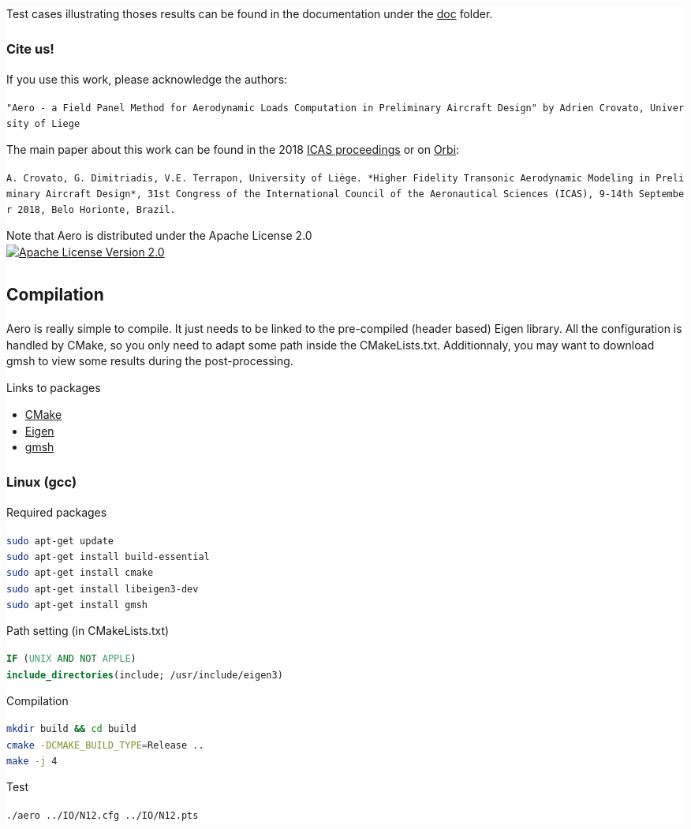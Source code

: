 
Test cases illustrating thoses results can be found in the documentation under the [doc](doc/) folder.

### Cite us!
If you use this work, please acknowledge the authors:  
```text 
"Aero - a Field Panel Method for Aerodynamic Loads Computation in Preliminary Aircraft Design" by Adrien Crovato, University of Liege
```  

The main paper about this work can be found in the 2018 [ICAS proceedings](https://www.icas.org/ICAS_ARCHIVE/ICAS2018/data/preview/ICAS2018_0453.htm "https://www.icas.org/ICAS_ARCHIVE/ICAS2018/data/preview/ICAS2018_0453.htm") or on [Orbi](http://hdl.handle.net/2268/227902 "http://hdl.handle.net/2268/227902"):
```text
A. Crovato, G. Dimitriadis, V.E. Terrapon, University of Liège. *Higher Fidelity Transonic Aerodynamic Modeling in Preliminary Aircraft Design*, 31st Congress of the International Council of the Aeronautical Sciences (ICAS), 9-14th September 2018, Belo Horionte, Brazil.
```  

Note that Aero is distributed under the Apache License 2.0  
[![Apache License Version 2.0](https://img.shields.io/badge/license-Apache_2.0-green.svg)](LICENSE)
  
## Compilation
Aero is really simple to compile. It just needs to be linked to the pre-compiled (header based) Eigen library. All the configuration is handled by CMake, so you only need to adapt some path inside the CMakeLists.txt. Additionnaly, you may want to download gmsh to view some results during the post-processing.  

Links to packages  

  - [CMake](https://cmake.org "https://cmake.org")  
  - [Eigen](http://eigen.tuxfamily.org/index.php?title=Main_Page "http://eigen.tuxfamily.org/index.php?title=Main_Page ")  
  - [gmsh](http://geuz.org/gmsh/ "http://geuz.org/gmsh/")

### Linux (gcc)

Required packages
```bash
sudo apt-get update
sudo apt-get install build-essential
sudo apt-get install cmake
sudo apt-get install libeigen3-dev
sudo apt-get install gmsh
```
Path setting (in CMakeLists.txt)  
```cmake
IF (UNIX AND NOT APPLE)
include_directories(include; /usr/include/eigen3)
```
Compilation
```bash
mkdir build && cd build
cmake -DCMAKE_BUILD_TYPE=Release ..
make -j 4
```
Test
```bash
./aero ../IO/N12.cfg ../IO/N12.pts
```
